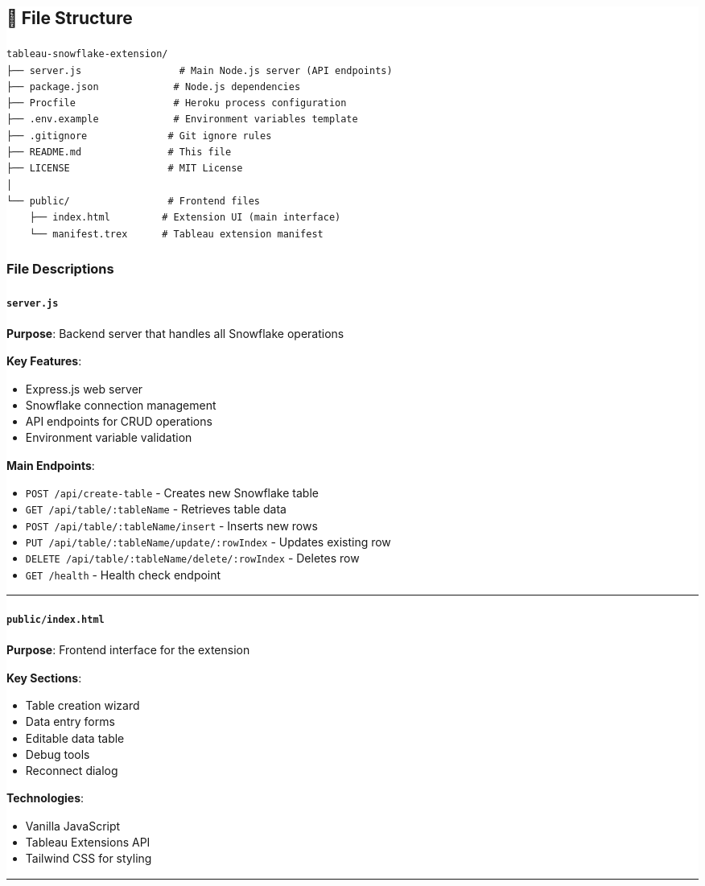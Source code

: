 
## 📁 File Structure

```
tableau-snowflake-extension/
├── server.js                 # Main Node.js server (API endpoints)
├── package.json             # Node.js dependencies
├── Procfile                 # Heroku process configuration
├── .env.example             # Environment variables template
├── .gitignore              # Git ignore rules
├── README.md               # This file
├── LICENSE                 # MIT License
│
└── public/                 # Frontend files
    ├── index.html         # Extension UI (main interface)
    └── manifest.trex      # Tableau extension manifest
```

### File Descriptions

#### `server.js`
**Purpose**: Backend server that handles all Snowflake operations

**Key Features**:
- Express.js web server
- Snowflake connection management
- API endpoints for CRUD operations
- Environment variable validation

**Main Endpoints**:
- `POST /api/create-table` - Creates new Snowflake table
- `GET /api/table/:tableName` - Retrieves table data
- `POST /api/table/:tableName/insert` - Inserts new rows
- `PUT /api/table/:tableName/update/:rowIndex` - Updates existing row
- `DELETE /api/table/:tableName/delete/:rowIndex` - Deletes row
- `GET /health` - Health check endpoint

---

#### `public/index.html`
**Purpose**: Frontend interface for the extension

**Key Sections**:
- Table creation wizard
- Data entry forms
- Editable data table
- Debug tools
- Reconnect dialog

**Technologies**:
- Vanilla JavaScript
- Tableau Extensions API
- Tailwind CSS for styling

---
